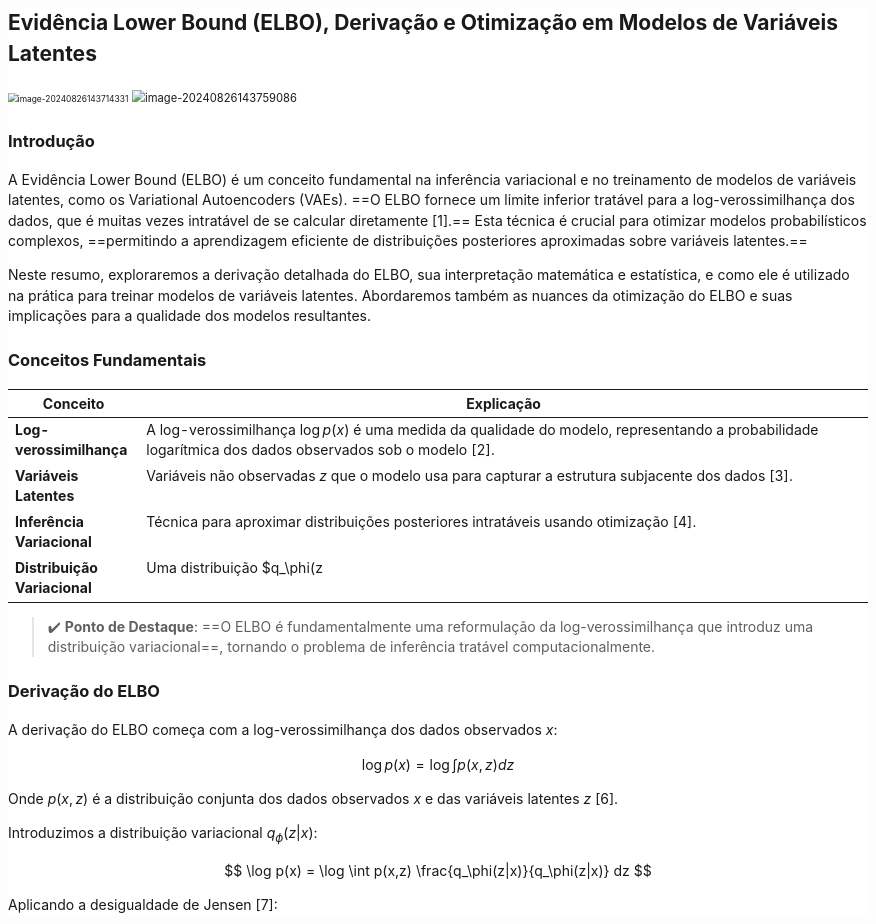 ## Evidência Lower Bound (ELBO), Derivação e Otimização em Modelos de Variáveis Latentes

<img src="C:\Users\diego.rodrigues\AppData\Roaming\Typora\typora-user-images\image-20240826143714331.png" alt="image-20240826143714331" style="zoom: 60%;" />

<img src="C:\Users\diego.rodrigues\AppData\Roaming\Typora\typora-user-images\image-20240826143759086.png" alt="image-20240826143759086" style="zoom:80%;" />

### Introdução

A Evidência Lower Bound (ELBO) é um conceito fundamental na inferência variacional e no treinamento de modelos de variáveis latentes, como os Variational Autoencoders (VAEs). ==O ELBO fornece um limite inferior tratável para a log-verossimilhança dos dados, que é muitas vezes intratável de se calcular diretamente [1].== Esta técnica é crucial para otimizar modelos probabilísticos complexos, ==permitindo a aprendizagem eficiente de distribuições posteriores aproximadas sobre variáveis latentes.==

Neste resumo, exploraremos a derivação detalhada do ELBO, sua interpretação matemática e estatística, e como ele é utilizado na prática para treinar modelos de variáveis latentes. Abordaremos também as nuances da otimização do ELBO e suas implicações para a qualidade dos modelos resultantes.

### Conceitos Fundamentais

| Conceito                     | Explicação                                                   |
| ---------------------------- | ------------------------------------------------------------ |
| **Log-verossimilhança**      | A log-verossimilhança $\log p(x)$ é uma medida da qualidade do modelo, representando a probabilidade logarítmica dos dados observados sob o modelo [2]. |
| **Variáveis Latentes**       | Variáveis não observadas $z$ que o modelo usa para capturar a estrutura subjacente dos dados [3]. |
| **Inferência Variacional**   | Técnica para aproximar distribuições posteriores intratáveis usando otimização [4]. |
| **Distribuição Variacional** | Uma distribuição $q_\phi(z|x)$ que aproxima a verdadeira posterior $p(z|x)$ [5]. |

> ✔️ **Ponto de Destaque**: ==O ELBO é fundamentalmente uma reformulação da log-verossimilhança que introduz uma distribuição variacional==, tornando o problema de inferência tratável computacionalmente.

### Derivação do ELBO

A derivação do ELBO começa com a log-verossimilhança dos dados observados $x$:

$$
\log p(x) = \log \int p(x,z) dz
$$

Onde $p(x,z)$ é a distribuição conjunta dos dados observados $x$ e das variáveis latentes $z$ [6].

Introduzimos a distribuição variacional $q_\phi(z|x)$:

$$
\log p(x) = \log \int p(x,z) \frac{q_\phi(z|x)}{q_\phi(z|x)} dz
$$

Aplicando a desigualdade de Jensen [7]:
